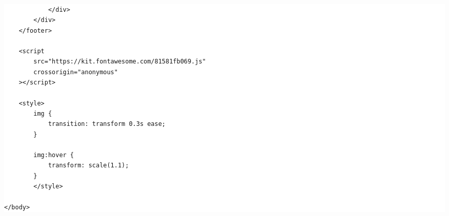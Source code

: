 				</div>
			</div>
		</footer>

		<script
			src="https://kit.fontawesome.com/81581fb069.js"
			crossorigin="anonymous"
		></script>

		<style>
			img {
				transition: transform 0.3s ease;
			}
			
			img:hover {
				transform: scale(1.1);
			}
			</style>
			
	</body>
</html>
